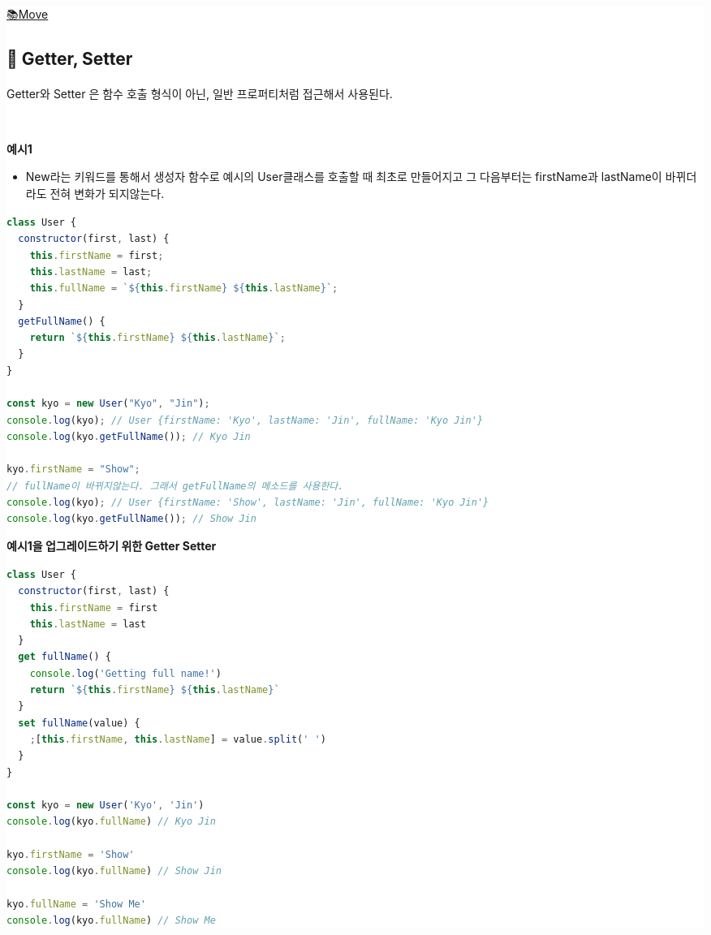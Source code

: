 [📚Move](<#📚카테고리-(Category)>)
<br/>

## 📌 Getter, Setter

Getter와 Setter 은 함수 호출 형식이 아닌, 일반 프로퍼티처럼 접근해서 사용된다.

<br/>

**예시1**

- New라는 키워드를 통해서 생성자 함수로 예시의 User클래스를 호출할 때 최초로 만들어지고
  그 다음부터는 firstName과 lastName이 바뀌더라도 전혀 변화가 되지않는다.

```Javascript {numberLines}
class User {
  constructor(first, last) {
    this.firstName = first;
    this.lastName = last;
    this.fullName = `${this.firstName} ${this.lastName}`;
  }
  getFullName() {
    return `${this.firstName} ${this.lastName}`;
  }
}

const kyo = new User("Kyo", "Jin");
console.log(kyo); // User {firstName: 'Kyo', lastName: 'Jin', fullName: 'Kyo Jin'}
console.log(kyo.getFullName()); // Kyo Jin

kyo.firstName = "Show";
// fullName이 바뀌지않는다. 그래서 getFullName의 메소드를 사용한다.
console.log(kyo); // User {firstName: 'Show', lastName: 'Jin', fullName: 'Kyo Jin'}
console.log(kyo.getFullName()); // Show Jin

```

**예시1을 업그레이드하기 위한 Getter Setter**

```javascript {numberLines}
class User {
  constructor(first, last) {
    this.firstName = first
    this.lastName = last
  }
  get fullName() {
    console.log('Getting full name!')
    return `${this.firstName} ${this.lastName}`
  }
  set fullName(value) {
    ;[this.firstName, this.lastName] = value.split(' ')
  }
}

const kyo = new User('Kyo', 'Jin')
console.log(kyo.fullName) // Kyo Jin

kyo.firstName = 'Show'
console.log(kyo.fullName) // Show Jin

kyo.fullName = 'Show Me'
console.log(kyo.fullName) // Show Me
```
